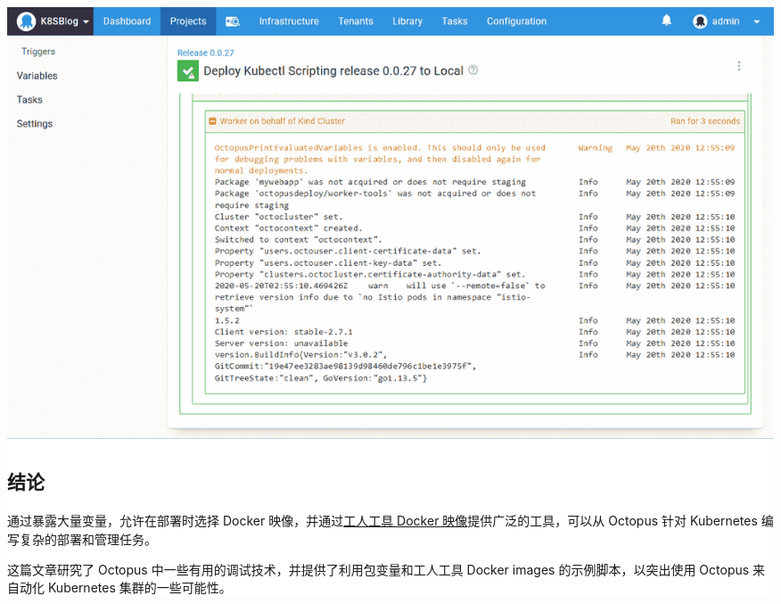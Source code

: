 [![](img/1cee4256c988026fe5d91a947fcecc4a.png)](#)

## 结论

通过暴露大量变量，允许在部署时选择 Docker 映像，并通过[工人工具 Docker 映像](https://hub.docker.com/r/octopusdeploy/worker-tools)提供广泛的工具，可以从 Octopus 针对 Kubernetes 编写复杂的部署和管理任务。

这篇文章研究了 Octopus 中一些有用的调试技术，并提供了利用包变量和工人工具 Docker images 的示例脚本，以突出使用 Octopus 来自动化 Kubernetes 集群的一些可能性。